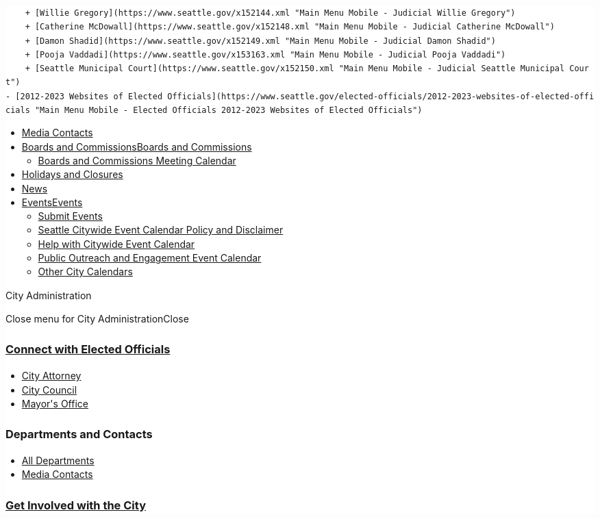         + [Willie Gregory](https://www.seattle.gov/x152144.xml "Main Menu Mobile - Judicial Willie Gregory")
        + [Catherine McDowall](https://www.seattle.gov/x152148.xml "Main Menu Mobile - Judicial Catherine McDowall")
        + [Damon Shadid](https://www.seattle.gov/x152149.xml "Main Menu Mobile - Judicial Damon Shadid")
        + [Pooja Vaddadi](https://www.seattle.gov/x153163.xml "Main Menu Mobile - Judicial Pooja Vaddadi")
        + [Seattle Municipal Court](https://www.seattle.gov/x152150.xml "Main Menu Mobile - Judicial Seattle Municipal Court")
    - [2012-2023 Websites of Elected Officials](https://www.seattle.gov/elected-officials/2012-2023-websites-of-elected-officials "Main Menu Mobile - Elected Officials 2012-2023 Websites of Elected Officials")
  + [Media Contacts](https://www.seattle.gov/media-contacts "Main Menu Mobile - Portal Media Contacts ")
  + [Boards and CommissionsBoards and Commissions](https://www.seattle.gov/boards-and-commissions "Main Menu Mobile - Portal Boards and Commissions")
    - [Boards and Commissions Meeting Calendar](https://www.seattle.gov/boards-and-commissions/calendar "Main Menu Mobile - Boards and Commissions Boards and Commissions Meeting Calendar")
  + [Holidays and Closures](https://www.seattle.gov/holidays-and-closures "Main Menu Mobile - Portal Holidays and Closures")
  + [News](https://news.seattle.gov "Main Menu Mobile - Portal News")
  + [EventsEvents](https://www.seattle.gov/event-calendar "Main Menu Mobile - Portal Events")
    - [Submit Events](https://www.seattle.gov/event-calendar/submit-events "Main Menu Mobile - Events Submit Events")
    - [Seattle Citywide Event Calendar Policy and Disclaimer](https://www.seattle.gov/event-calendar/policy-and-disclaimer "Main Menu Mobile - Events Seattle Citywide Event Calendar Policy and Disclaimer")
    - [Help with Citywide Event Calendar](https://www.seattle.gov/event-calendar/help "Main Menu Mobile - Events Help with Citywide Event Calendar")
    - [Public Outreach and Engagement Event Calendar](https://www.seattle.gov/event-calendar/public-outreach-and-engagement-calendar "Main Menu Mobile - Events Public Outreach and Engagement Event Calendar")
    - [Other City Calendars](https://www.seattle.gov/event-calendar/other-city-calendars "Main Menu Mobile - Events Other City Calendars")

City Administration

Close menu for City AdministrationClose

### [Connect with Elected Officials](https://www.seattle.gov/elected-officials)

* [City Attorney](https://www.seattle.gov/cityattorney)
* [City Council](https://www.seattle.gov/council)
* [Mayor's Office](https://www.seattle.gov/mayor)

### Departments and Contacts

* [All Departments](https://www.seattle.gov/departments)
* [Media Contacts](https://www.seattle.gov/media-contacts)

### [Get Involved with the City](https://www.seattle.gov/get-involved)
